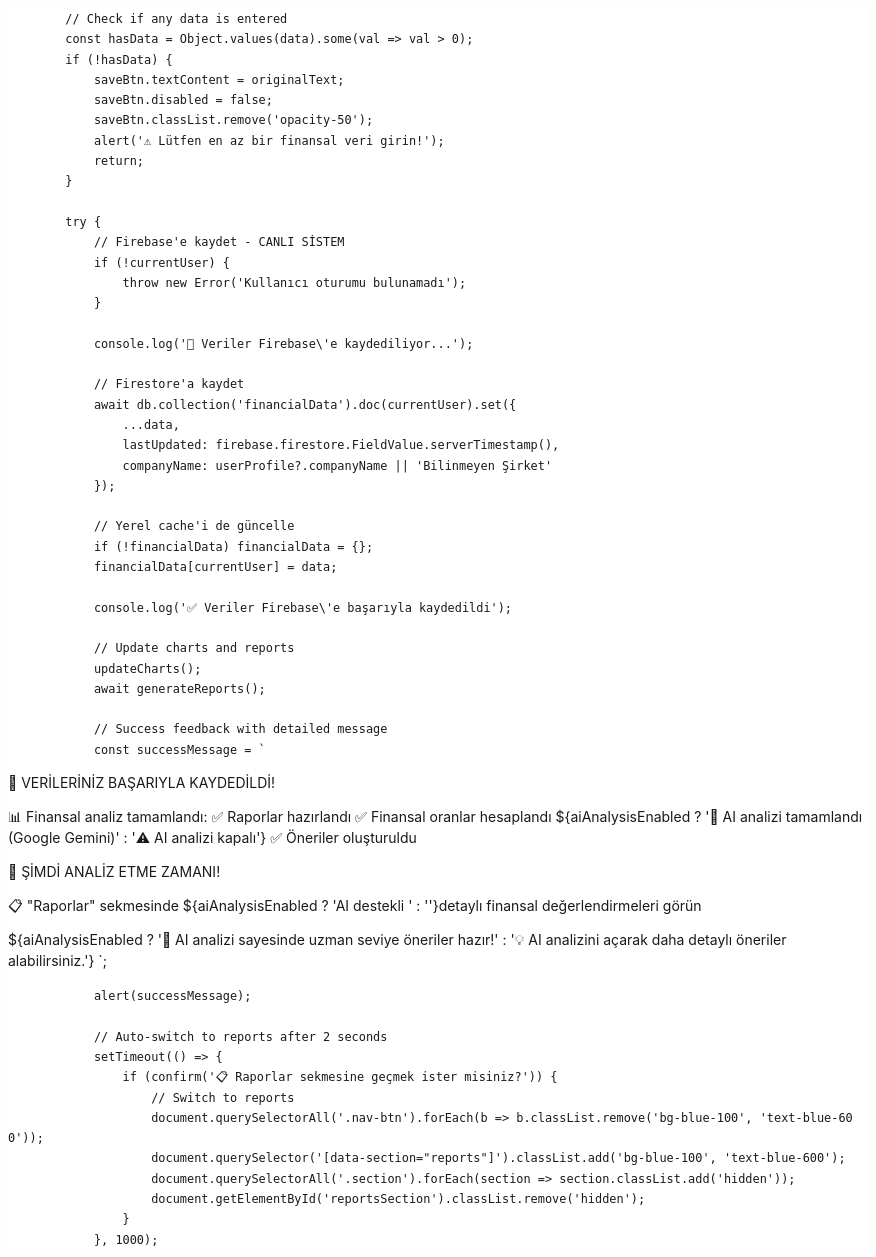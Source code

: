             // Check if any data is entered
            const hasData = Object.values(data).some(val => val > 0);
            if (!hasData) {
                saveBtn.textContent = originalText;
                saveBtn.disabled = false;
                saveBtn.classList.remove('opacity-50');
                alert('⚠️ Lütfen en az bir finansal veri girin!');
                return;
            }

            try {
                // Firebase'e kaydet - CANLI SİSTEM
                if (!currentUser) {
                    throw new Error('Kullanıcı oturumu bulunamadı');
                }
                
                console.log('💾 Veriler Firebase\'e kaydediliyor...');
                
                // Firestore'a kaydet
                await db.collection('financialData').doc(currentUser).set({
                    ...data,
                    lastUpdated: firebase.firestore.FieldValue.serverTimestamp(),
                    companyName: userProfile?.companyName || 'Bilinmeyen Şirket'
                });
                
                // Yerel cache'i de güncelle
                if (!financialData) financialData = {};
                financialData[currentUser] = data;
                
                console.log('✅ Veriler Firebase\'e başarıyla kaydedildi');
                
                // Update charts and reports
                updateCharts();
                await generateReports();
                
                // Success feedback with detailed message
                const successMessage = `
🎉 VERİLERİNİZ BAŞARIYLA KAYDEDİLDİ!

📊 Finansal analiz tamamlandı:
✅ Raporlar hazırlandı
✅ Finansal oranlar hesaplandı
${aiAnalysisEnabled ? '🤖 AI analizi tamamlandı (Google Gemini)' : '⚠️ AI analizi kapalı'}
✅ Öneriler oluşturuldu

🚀 ŞİMDİ ANALİZ ETME ZAMANI!

📋 "Raporlar" sekmesinde ${aiAnalysisEnabled ? 'AI destekli ' : ''}detaylı finansal değerlendirmeleri görün

${aiAnalysisEnabled ? '🤖 AI analizi sayesinde uzman seviye öneriler hazır!' : '💡 AI analizini açarak daha detaylı öneriler alabilirsiniz.'}
                `;
                
                alert(successMessage);
                
                // Auto-switch to reports after 2 seconds
                setTimeout(() => {
                    if (confirm('📋 Raporlar sekmesine geçmek ister misiniz?')) {
                        // Switch to reports
                        document.querySelectorAll('.nav-btn').forEach(b => b.classList.remove('bg-blue-100', 'text-blue-600'));
                        document.querySelector('[data-section="reports"]').classList.add('bg-blue-100', 'text-blue-600');
                        document.querySelectorAll('.section').forEach(section => section.classList.add('hidden'));
                        document.getElementById('reportsSection').classList.remove('hidden');
                    }
                }, 1000);
                